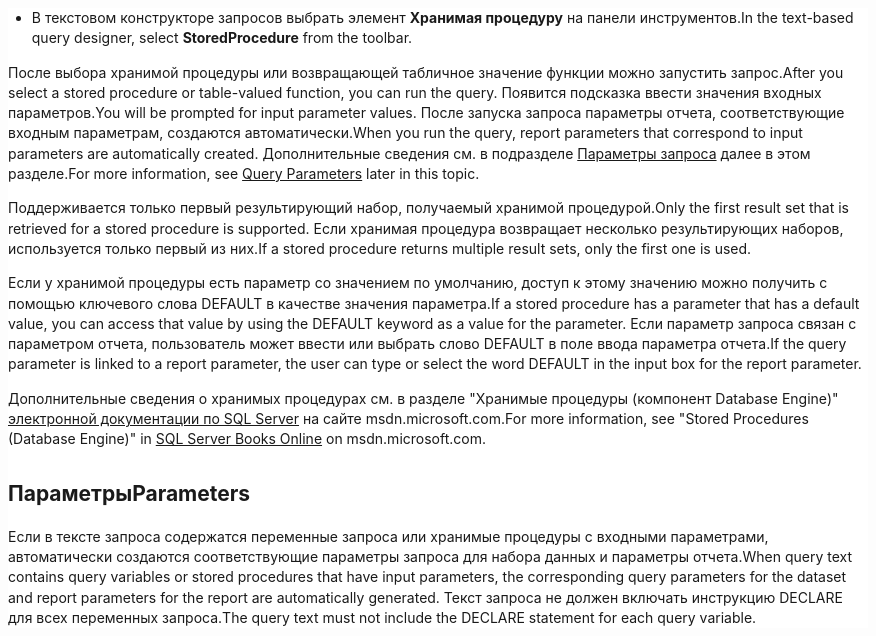 -   <span data-ttu-id="9be97-161">В текстовом конструкторе запросов выбрать элемент **Хранимая процедуру** на панели инструментов.</span><span class="sxs-lookup"><span data-stu-id="9be97-161">In the text-based query designer, select **StoredProcedure** from the toolbar.</span></span>  
  
 <span data-ttu-id="9be97-162">После выбора хранимой процедуры или возвращающей табличное значение функции можно запустить запрос.</span><span class="sxs-lookup"><span data-stu-id="9be97-162">After you select a stored procedure or table-valued function, you can run the query.</span></span> <span data-ttu-id="9be97-163">Появится подсказка ввести значения входных параметров.</span><span class="sxs-lookup"><span data-stu-id="9be97-163">You will be prompted for input parameter values.</span></span> <span data-ttu-id="9be97-164">После запуска запроса параметры отчета, соответствующие входным параметрам, создаются автоматически.</span><span class="sxs-lookup"><span data-stu-id="9be97-164">When you run the query, report parameters that correspond to input parameters are automatically created.</span></span> <span data-ttu-id="9be97-165">Дополнительные сведения см. в подразделе [Параметры запроса](#Parameters) далее в этом разделе.</span><span class="sxs-lookup"><span data-stu-id="9be97-165">For more information, see [Query Parameters](#Parameters) later in this topic.</span></span>  
  
 <span data-ttu-id="9be97-166">Поддерживается только первый результирующий набор, получаемый хранимой процедурой.</span><span class="sxs-lookup"><span data-stu-id="9be97-166">Only the first result set that is retrieved for a stored procedure is supported.</span></span> <span data-ttu-id="9be97-167">Если хранимая процедура возвращает несколько результирующих наборов, используется только первый из них.</span><span class="sxs-lookup"><span data-stu-id="9be97-167">If a stored procedure returns multiple result sets, only the first one is used.</span></span>  
  
 <span data-ttu-id="9be97-168">Если у хранимой процедуры есть параметр со значением по умолчанию, доступ к этому значению можно получить с помощью ключевого слова DEFAULT в качестве значения параметра.</span><span class="sxs-lookup"><span data-stu-id="9be97-168">If a stored procedure has a parameter that has a default value, you can access that value by using the DEFAULT keyword as a value for the parameter.</span></span> <span data-ttu-id="9be97-169">Если параметр запроса связан с параметром отчета, пользователь может ввести или выбрать слово DEFAULT в поле ввода параметра отчета.</span><span class="sxs-lookup"><span data-stu-id="9be97-169">If the query parameter is linked to a report parameter, the user can type or select the word DEFAULT in the input box for the report parameter.</span></span>  
  
 <span data-ttu-id="9be97-170">Дополнительные сведения о хранимых процедурах см. в разделе "Хранимые процедуры (компонент Database Engine)" [электронной документации по SQL Server](https://go.microsoft.com/fwlink/?linkid=98335) на сайте msdn.microsoft.com.</span><span class="sxs-lookup"><span data-stu-id="9be97-170">For more information, see "Stored Procedures (Database Engine)" in [SQL Server Books Online](https://go.microsoft.com/fwlink/?linkid=98335) on msdn.microsoft.com.</span></span>  
  
  
##  <a name="parameters"></a><a name="Parameters"></a> <span data-ttu-id="9be97-171">Параметры</span><span class="sxs-lookup"><span data-stu-id="9be97-171">Parameters</span></span>  
 <span data-ttu-id="9be97-172">Если в тексте запроса содержатся переменные запроса или хранимые процедуры с входными параметрами, автоматически создаются соответствующие параметры запроса для набора данных и параметры отчета.</span><span class="sxs-lookup"><span data-stu-id="9be97-172">When query text contains query variables or stored procedures that have input parameters, the corresponding query parameters for the dataset and report parameters for the report are automatically generated.</span></span> <span data-ttu-id="9be97-173">Текст запроса не должен включать инструкцию DECLARE для всех переменных запроса.</span><span class="sxs-lookup"><span data-stu-id="9be97-173">The query text must not include the DECLARE statement for each query variable.</span></span>  
  